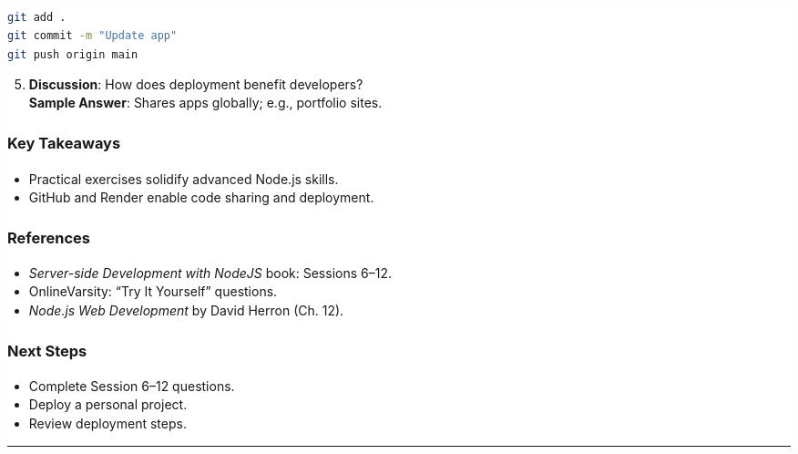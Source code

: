    ```bash
   git add .
   git commit -m "Update app"
   git push origin main
   ```
5. **Discussion**: How does deployment benefit developers?  
   **Sample Answer**: Shares apps globally; e.g., portfolio sites.

### Key Takeaways
- Practical exercises solidify advanced Node.js skills.
- GitHub and Render enable code sharing and deployment.

### References
- *Server-side Development with NodeJS* book: Sessions 6–12.
- OnlineVarsity: “Try It Yourself” questions.
- *Node.js Web Development* by David Herron (Ch. 12).

### Next Steps
- Complete Session 6–12 questions.
- Deploy a personal project.
- Review deployment steps.

---